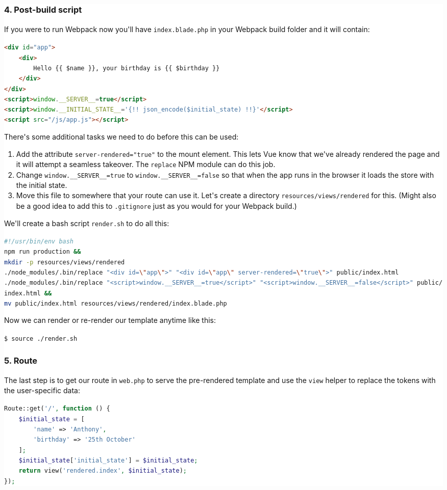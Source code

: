 ### 4. Post-build script

If you were to run Webpack now you'll have `index.blade.php` in your Webpack build folder and it will contain:

```html
<div id="app">
    <div>
        Hello {{ $name }}, your birthday is {{ $birthday }}
    </div>
</div>
<script>window.__SERVER__=true</script>
<script>window.__INITIAL_STATE__='{!! json_encode($initial_state) !!}'</script>
<script src="/js/app.js"></script>
```

There's some additional tasks we need to do before this can be used:

1. Add the attribute `server-rendered="true"` to the mount element. This lets Vue know that we've already rendered the page and it will attempt a seamless takeover. The `replace` NPM module can do this job.
1. Change `window.__SERVER__=true` to `window.__SERVER__=false` so that when the app runs in the browser it loads the store with the initial state.
1. Move this file to somewhere that your route can use it. Let's create a directory `resources/views/rendered` for this. (Might also be a good idea to add this to `.gitignore` just as you would for your Webpack build.)

We'll create a bash script `render.sh` to do all this:

```bash
#!/usr/bin/env bash
npm run production &&
mkdir -p resources/views/rendered
./node_modules/.bin/replace "<div id=\"app\">" "<div id=\"app\" server-rendered=\"true\">" public/index.html
./node_modules/.bin/replace "<script>window.__SERVER__=true</script>" "<script>window.__SERVER__=false</script>" public/index.html &&
mv public/index.html resources/views/rendered/index.blade.php
```

Now we can render or re-render our template anytime like this:

```bash
$ source ./render.sh
```

### 5. Route

The last step is to get our route in `web.php` to serve the pre-rendered template and use the `view` helper to replace the tokens with the user-specific data:

```php
Route::get('/', function () {
    $initial_state = [
        'name' => 'Anthony',
        'birthday' => '25th October'
    ];
    $initial_state['initial_state'] = $initial_state;
    return view('rendered.index', $initial_state);
});
```
